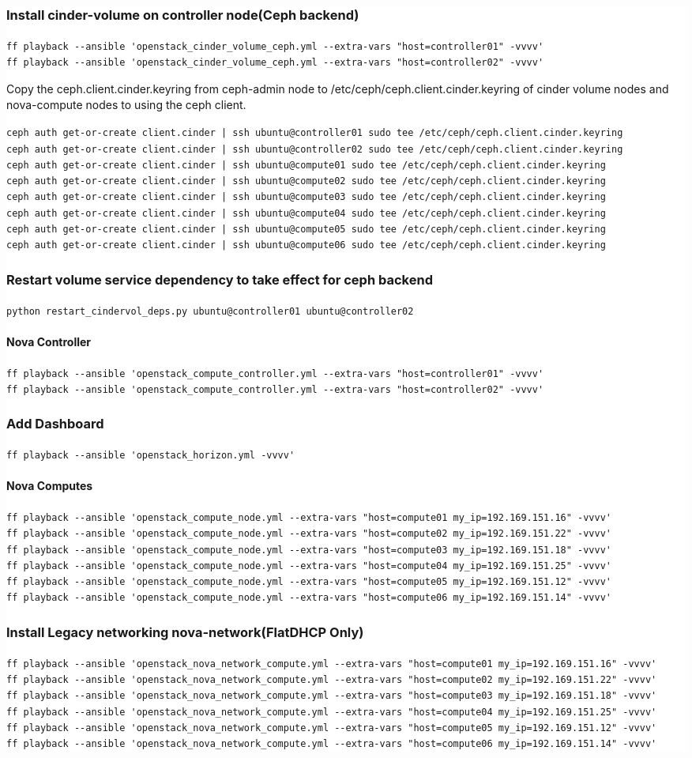 ### Install cinder-volume on controller node(Ceph backend)
    ff playback --ansible 'openstack_cinder_volume_ceph.yml --extra-vars "host=controller01" -vvvv'
    ff playback --ansible 'openstack_cinder_volume_ceph.yml --extra-vars "host=controller02" -vvvv'
    
Copy the ceph.client.cinder.keyring from ceph-admin node to /etc/ceph/ceph.client.cinder.keyring of cinder volume nodes and nova-compute nodes to using the ceph client.

    ceph auth get-or-create client.cinder | ssh ubuntu@controller01 sudo tee /etc/ceph/ceph.client.cinder.keyring
    ceph auth get-or-create client.cinder | ssh ubuntu@controller02 sudo tee /etc/ceph/ceph.client.cinder.keyring
    ceph auth get-or-create client.cinder | ssh ubuntu@compute01 sudo tee /etc/ceph/ceph.client.cinder.keyring
    ceph auth get-or-create client.cinder | ssh ubuntu@compute02 sudo tee /etc/ceph/ceph.client.cinder.keyring
    ceph auth get-or-create client.cinder | ssh ubuntu@compute03 sudo tee /etc/ceph/ceph.client.cinder.keyring
    ceph auth get-or-create client.cinder | ssh ubuntu@compute04 sudo tee /etc/ceph/ceph.client.cinder.keyring
    ceph auth get-or-create client.cinder | ssh ubuntu@compute05 sudo tee /etc/ceph/ceph.client.cinder.keyring
    ceph auth get-or-create client.cinder | ssh ubuntu@compute06 sudo tee /etc/ceph/ceph.client.cinder.keyring


### Restart volume service dependency to take effect for ceph backend
    python restart_cindervol_deps.py ubuntu@controller01 ubuntu@controller02

#### Nova Controller
    ff playback --ansible 'openstack_compute_controller.yml --extra-vars "host=controller01" -vvvv'
    ff playback --ansible 'openstack_compute_controller.yml --extra-vars "host=controller02" -vvvv'

### Add Dashboard
    ff playback --ansible 'openstack_horizon.yml -vvvv'

#### Nova Computes
    ff playback --ansible 'openstack_compute_node.yml --extra-vars "host=compute01 my_ip=192.169.151.16" -vvvv'
    ff playback --ansible 'openstack_compute_node.yml --extra-vars "host=compute02 my_ip=192.169.151.22" -vvvv'
    ff playback --ansible 'openstack_compute_node.yml --extra-vars "host=compute03 my_ip=192.169.151.18" -vvvv'
    ff playback --ansible 'openstack_compute_node.yml --extra-vars "host=compute04 my_ip=192.169.151.25" -vvvv'
    ff playback --ansible 'openstack_compute_node.yml --extra-vars "host=compute05 my_ip=192.169.151.12" -vvvv'
    ff playback --ansible 'openstack_compute_node.yml --extra-vars "host=compute06 my_ip=192.169.151.14" -vvvv'

### Install Legacy networking nova-network(FlatDHCP Only)
    ff playback --ansible 'openstack_nova_network_compute.yml --extra-vars "host=compute01 my_ip=192.169.151.16" -vvvv'
    ff playback --ansible 'openstack_nova_network_compute.yml --extra-vars "host=compute02 my_ip=192.169.151.22" -vvvv'
    ff playback --ansible 'openstack_nova_network_compute.yml --extra-vars "host=compute03 my_ip=192.169.151.18" -vvvv'
    ff playback --ansible 'openstack_nova_network_compute.yml --extra-vars "host=compute04 my_ip=192.169.151.25" -vvvv'
    ff playback --ansible 'openstack_nova_network_compute.yml --extra-vars "host=compute05 my_ip=192.169.151.12" -vvvv'
    ff playback --ansible 'openstack_nova_network_compute.yml --extra-vars "host=compute06 my_ip=192.169.151.14" -vvvv'
